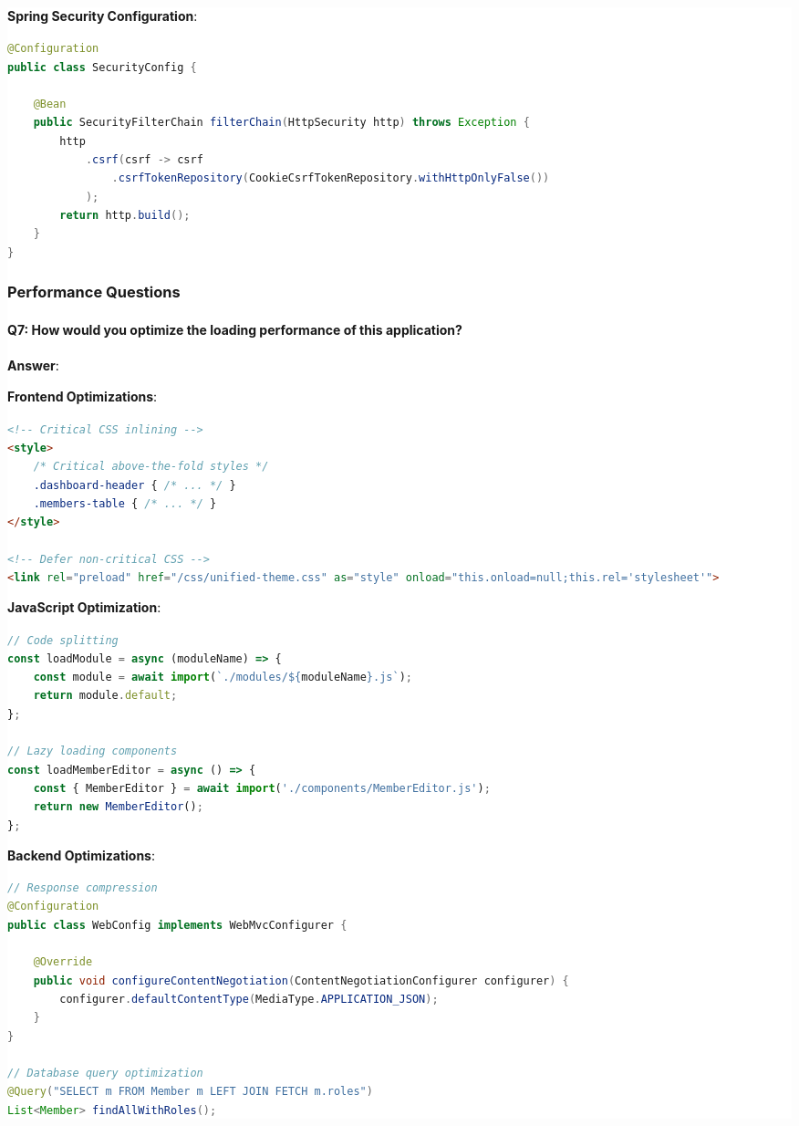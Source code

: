 **Spring Security Configuration**:
```java
@Configuration
public class SecurityConfig {
    
    @Bean
    public SecurityFilterChain filterChain(HttpSecurity http) throws Exception {
        http
            .csrf(csrf -> csrf
                .csrfTokenRepository(CookieCsrfTokenRepository.withHttpOnlyFalse())
            );
        return http.build();
    }
}
```

### Performance Questions

#### Q7: How would you optimize the loading performance of this application?

**Answer**:

**Frontend Optimizations**:
```html
<!-- Critical CSS inlining -->
<style>
    /* Critical above-the-fold styles */
    .dashboard-header { /* ... */ }
    .members-table { /* ... */ }
</style>

<!-- Defer non-critical CSS -->
<link rel="preload" href="/css/unified-theme.css" as="style" onload="this.onload=null;this.rel='stylesheet'">
```

**JavaScript Optimization**:
```javascript
// Code splitting
const loadModule = async (moduleName) => {
    const module = await import(`./modules/${moduleName}.js`);
    return module.default;
};

// Lazy loading components
const loadMemberEditor = async () => {
    const { MemberEditor } = await import('./components/MemberEditor.js');
    return new MemberEditor();
};
```

**Backend Optimizations**:
```java
// Response compression
@Configuration
public class WebConfig implements WebMvcConfigurer {
    
    @Override
    public void configureContentNegotiation(ContentNegotiationConfigurer configurer) {
        configurer.defaultContentType(MediaType.APPLICATION_JSON);
    }
}

// Database query optimization
@Query("SELECT m FROM Member m LEFT JOIN FETCH m.roles")
List<Member> findAllWithRoles();
```
